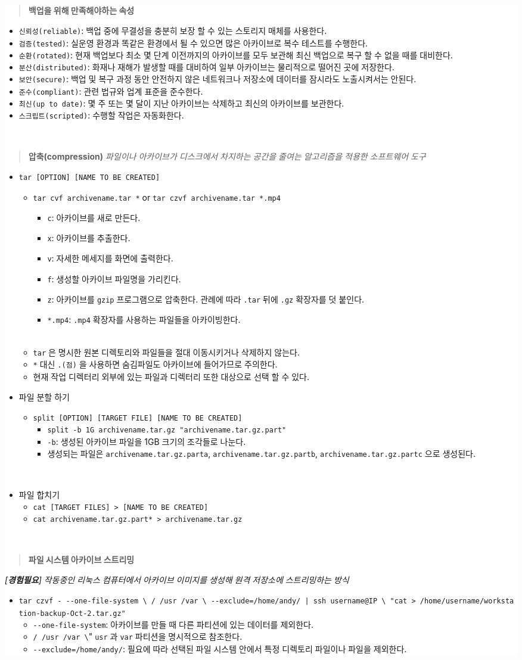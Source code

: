 > **백업을 위해 만족해야하는 속성**
- `신뢰성(reliable)`: 백업 중에 무결성을 충분히 보장 할 수 있는 스토리지 매체를 사용한다.
- `검증(tested)`: 실운영 환경과 똑같은 환경에서 될 수 있으면 많은 아카이브로 복수 테스트를 수행한다.
- `순환(rotated)`: 현재 백업보다 최소 몇 단계 이전까지의 아카이브를 모두 보관해 최신 백업으로 복구 할 수 없을 때를 대비한다.
- `분산(distributed)`: 화재나 재해가 발생할 때를 대비하여 일부 아카이브는 물리적으로 떨어진 곳에 저장한다.
- `보안(secure)`: 백업 및 복구 과정 동안 안전하지 않은 네트워크나 저장소에 데이터를 잠시라도 노출시켜서는 안된다.
- `준수(compliant)`: 관련 법규와 업계 표준을 준수한다.
- `최신(up to date)`: 몇 주 또는 몇 달이 지난 아카이브는 삭제하고 최신의 아카이브를 보관한다.
- `스크립트(scripted)`: 수행할 작업은 자동화한다.
    

<br>

> **압축(compression)**
*파일이나 아카이브가 디스크에서 차지하는 공간을 줄여는 알고리즘을 적용한 소프트웨어 도구*
- `tar [OPTION] [NAME TO BE CREATED]`
    - `tar cvf archivename.tar *` or `tar czvf archivename.tar *.mp4`
        - `c`: 아카이브를 새로 만든다.
        - `x`: 아카이브를 추출한다.
        - `v`: 자세한 메세지를 화면에 출력한다.
        - `f`: 생성할 아카이브 파일명을 가리킨다.
        - `z`: 아카이브를 `gzip` 프로그램으로 압축한다. 관례에 따라 `.tar` 뒤에 `.gz` 확장자를 덧 붙인다.
        
        - `*.mp4`: `.mp4` 확장자를 사용하는 파일들을 아카이빙한다.



    <br>

    - `tar` 은 명시한 원본 디렉토리와 파일들을 절대 이동시키거나 삭제하지 않는다.
    - `*` 대신 `.(점)` 을 사용하면 숨김파일도 아카이브에 들어가므로 주의한다.
    - 현재 작업 디렉터리 외부에 있는 파일과 디렉터리 또한 대상으로 선택 할 수 있다.

- 파일 분할 하기
    - `split [OPTION] [TARGET FILE] [NAME TO BE CREATED]`
        - `split -b 1G archivename.tar.gz "archivename.tar.gz.part"`
        - `-b`: 생성된 아카이브 파일을 1GB 크기의 조각들로 나눈다. 
        - 생성되는 파일은 `archivename.tar.gz.parta`, `archivename.tar.gz.partb`, `archivename.tar.gz.partc` 으로 생성된다.

<br>

- 파일 합치기
    - `cat [TARGET FILES] > [NAME TO BE CREATED]`
    - `cat archivename.tar.gz.part* > archivename.tar.gz`


<br>

> **파일 시스템 아카이브 스트리밍**

*[**경험필요**] 작동중인 리눅스 컴퓨터에서 아카이브 이미지를 생성해 원격 저장소에 스트리밍하는 방식*
- `tar czvf - --one-file-system \
/ /usr /var \
--exclude=/home/andy/ | ssh username@IP \
"cat > /home/username/workstation-backup-Oct-2.tar.gz"`
    - `--one-file-system`: 아카이브를 만들 때 다른 파티션에 있는 데이터를 제외한다.
    - `/ /usr /var \`" `usr` 과 `var` 파티션을 명시적으로 참조한다.
    - `--exclude=/home/andy/`: 필요에 따라 선택된 파일 시스템 안에서 특정 디렉토리 파일이나 파일을 제외한다.
